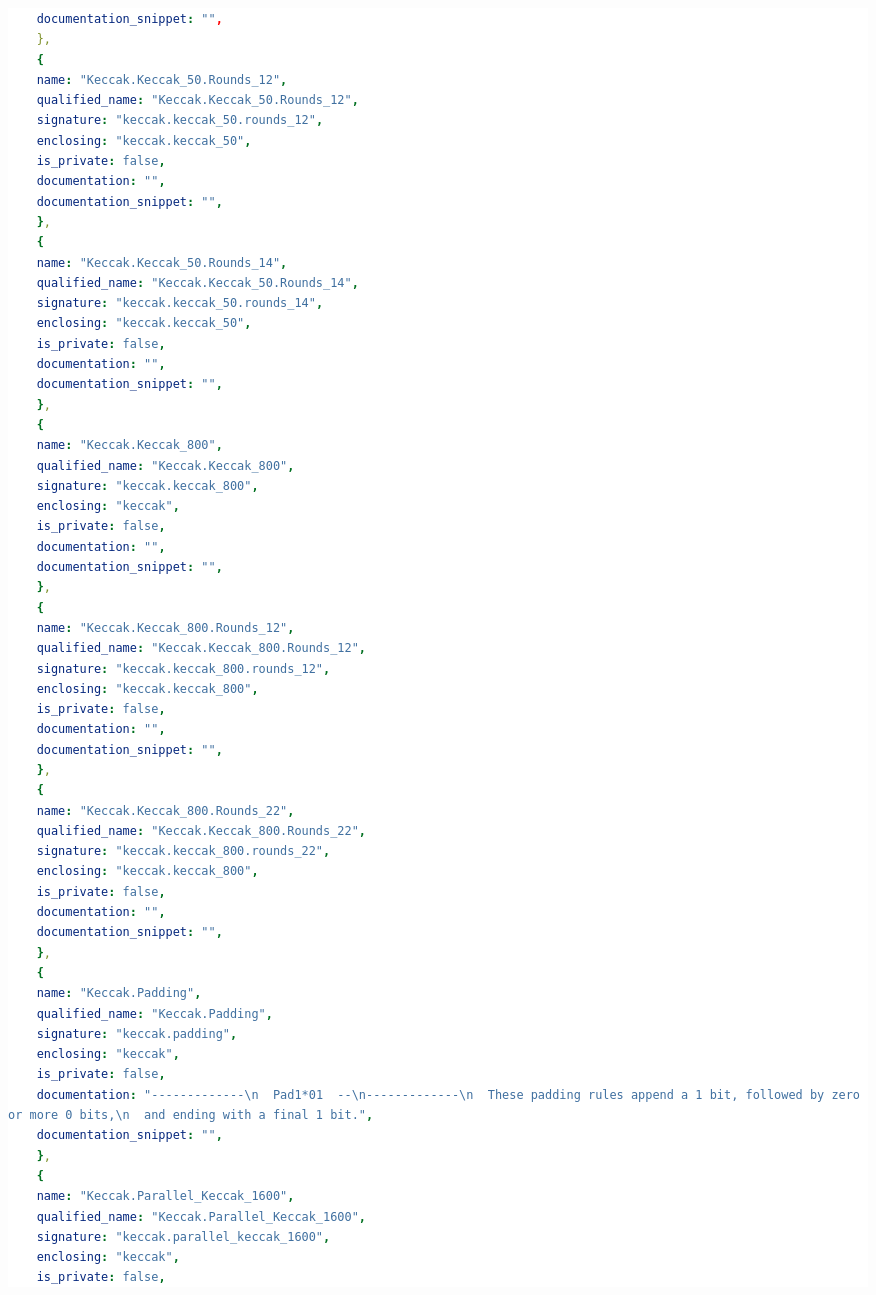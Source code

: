 ```yaml
    documentation_snippet: "",
    },
    {
    name: "Keccak.Keccak_50.Rounds_12",
    qualified_name: "Keccak.Keccak_50.Rounds_12",
    signature: "keccak.keccak_50.rounds_12",
    enclosing: "keccak.keccak_50",
    is_private: false,
    documentation: "",
    documentation_snippet: "",
    },
    {
    name: "Keccak.Keccak_50.Rounds_14",
    qualified_name: "Keccak.Keccak_50.Rounds_14",
    signature: "keccak.keccak_50.rounds_14",
    enclosing: "keccak.keccak_50",
    is_private: false,
    documentation: "",
    documentation_snippet: "",
    },
    {
    name: "Keccak.Keccak_800",
    qualified_name: "Keccak.Keccak_800",
    signature: "keccak.keccak_800",
    enclosing: "keccak",
    is_private: false,
    documentation: "",
    documentation_snippet: "",
    },
    {
    name: "Keccak.Keccak_800.Rounds_12",
    qualified_name: "Keccak.Keccak_800.Rounds_12",
    signature: "keccak.keccak_800.rounds_12",
    enclosing: "keccak.keccak_800",
    is_private: false,
    documentation: "",
    documentation_snippet: "",
    },
    {
    name: "Keccak.Keccak_800.Rounds_22",
    qualified_name: "Keccak.Keccak_800.Rounds_22",
    signature: "keccak.keccak_800.rounds_22",
    enclosing: "keccak.keccak_800",
    is_private: false,
    documentation: "",
    documentation_snippet: "",
    },
    {
    name: "Keccak.Padding",
    qualified_name: "Keccak.Padding",
    signature: "keccak.padding",
    enclosing: "keccak",
    is_private: false,
    documentation: "-------------\n  Pad1*01  --\n-------------\n  These padding rules append a 1 bit, followed by zero or more 0 bits,\n  and ending with a final 1 bit.",
    documentation_snippet: "",
    },
    {
    name: "Keccak.Parallel_Keccak_1600",
    qualified_name: "Keccak.Parallel_Keccak_1600",
    signature: "keccak.parallel_keccak_1600",
    enclosing: "keccak",
    is_private: false,
```
